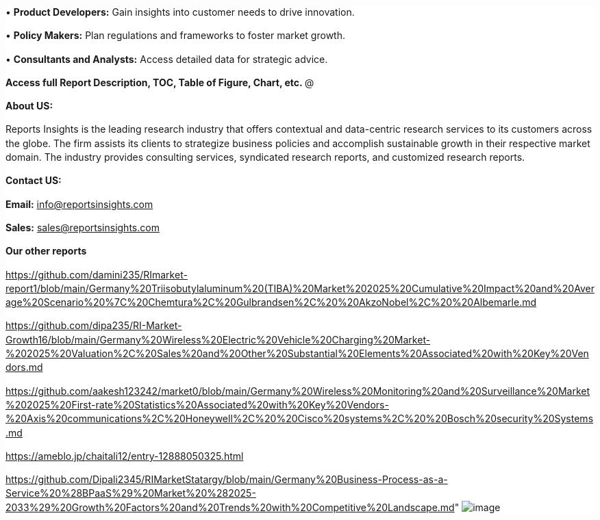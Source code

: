 • <strong>Product Developers:</strong> Gain insights into customer needs to drive innovation.

• <strong>Policy Makers:</strong> Plan regulations and frameworks to foster market growth.

• <strong>Consultants and Analysts:</strong> Access detailed data for strategic advice.
</ul>
<strong>Access full Report Description, TOC, Table of Figure, Chart, etc. </strong>@  <a href= style=color:#0000ff;></a></font>

<strong><strong>About US</strong>:</strong>

Reports Insights is the leading research industry that offers contextual and data-centric research services to its customers across the globe. The firm assists its clients to strategize business policies and accomplish sustainable growth in their respective market domain. The industry provides consulting services, syndicated research reports, and customized research reports.

<strong>Contact US:</strong>

<p class=""""><b>Email:</b> <a href=mailto:info@reportsinsights.com>info@reportsinsights.com</a></p>
<p class=""""><b>Sales:</b> <a href=mailto:sales@reportsinsights.com>sales@reportsinsights.com</a></p>

<strong>Our other reports</strong>

<a href=https://github.com/damini235/RImarket-report1/blob/main/Germany%20Triisobutylaluminum%20(TIBA)%20Market%202025%20Cumulative%20Impact%20and%20Average%20Scenario%20%7C%20Chemtura%2C%20Gulbrandsen%2C%20%20AkzoNobel%2C%20%20Albemarle.md>https://github.com/damini235/RImarket-report1/blob/main/Germany%20Triisobutylaluminum%20(TIBA)%20Market%202025%20Cumulative%20Impact%20and%20Average%20Scenario%20%7C%20Chemtura%2C%20Gulbrandsen%2C%20%20AkzoNobel%2C%20%20Albemarle.md</a>

<a href=https://github.com/dipa235/RI-Market-Growth16/blob/main/Germany%20Wireless%20Electric%20Vehicle%20Charging%20Market-%202025%20Valuation%2C%20Sales%20and%20Other%20Substantial%20Elements%20Associated%20with%20Key%20Vendors.md>https://github.com/dipa235/RI-Market-Growth16/blob/main/Germany%20Wireless%20Electric%20Vehicle%20Charging%20Market-%202025%20Valuation%2C%20Sales%20and%20Other%20Substantial%20Elements%20Associated%20with%20Key%20Vendors.md</a>

<a href=https://github.com/aakesh123242/market0/blob/main/Germany%20Wireless%20Monitoring%20and%20Surveillance%20Market%202025%20First-rate%20Statistics%20Associated%20with%20Key%20Vendors-%20Axis%20communications%2C%20Honeywell%2C%20%20Cisco%20systems%2C%20%20Bosch%20security%20Systems.md>https://github.com/aakesh123242/market0/blob/main/Germany%20Wireless%20Monitoring%20and%20Surveillance%20Market%202025%20First-rate%20Statistics%20Associated%20with%20Key%20Vendors-%20Axis%20communications%2C%20Honeywell%2C%20%20Cisco%20systems%2C%20%20Bosch%20security%20Systems.md</a>

<a href=https://ameblo.jp/chaitali12/entry-12888050325.html>https://ameblo.jp/chaitali12/entry-12888050325.html</a>

<a href=https://github.com/Dipali2345/RIMarketStatargy/blob/main/Germany%20Business-Process-as-a-Service%20%28BPaaS%29%20Market%20%282025-2033%29%20Growth%20Factors%20and%20Trends%20with%20Competitive%20Landscape.md>https://github.com/Dipali2345/RIMarketStatargy/blob/main/Germany%20Business-Process-as-a-Service%20%28BPaaS%29%20Market%20%282025-2033%29%20Growth%20Factors%20and%20Trends%20with%20Competitive%20Landscape.md</a>"
![image](https://github.com/user-attachments/assets/512b044e-acea-49bf-831e-10fa56f18ef4)
